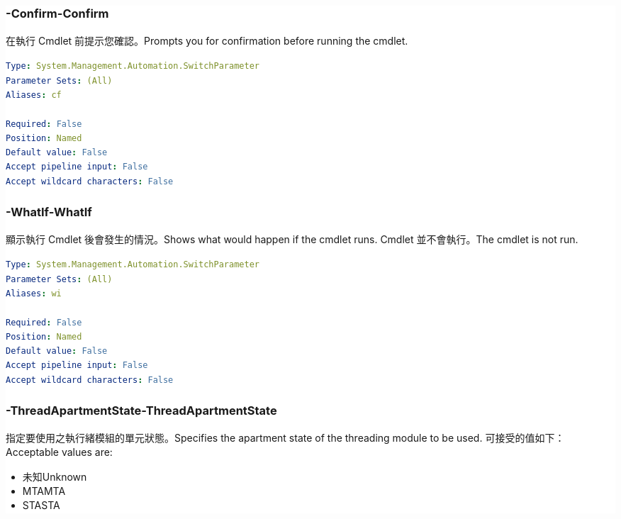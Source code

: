 ### <span data-ttu-id="f3b0b-270">-Confirm</span><span class="sxs-lookup"><span data-stu-id="f3b0b-270">-Confirm</span></span>

<span data-ttu-id="f3b0b-271">在執行 Cmdlet 前提示您確認。</span><span class="sxs-lookup"><span data-stu-id="f3b0b-271">Prompts you for confirmation before running the cmdlet.</span></span>

```yaml
Type: System.Management.Automation.SwitchParameter
Parameter Sets: (All)
Aliases: cf

Required: False
Position: Named
Default value: False
Accept pipeline input: False
Accept wildcard characters: False
```

### <span data-ttu-id="f3b0b-272">-WhatIf</span><span class="sxs-lookup"><span data-stu-id="f3b0b-272">-WhatIf</span></span>

<span data-ttu-id="f3b0b-273">顯示執行 Cmdlet 後會發生的情況。</span><span class="sxs-lookup"><span data-stu-id="f3b0b-273">Shows what would happen if the cmdlet runs.</span></span>
<span data-ttu-id="f3b0b-274">Cmdlet 並不會執行。</span><span class="sxs-lookup"><span data-stu-id="f3b0b-274">The cmdlet is not run.</span></span>

```yaml
Type: System.Management.Automation.SwitchParameter
Parameter Sets: (All)
Aliases: wi

Required: False
Position: Named
Default value: False
Accept pipeline input: False
Accept wildcard characters: False
```

### <span data-ttu-id="f3b0b-275">-ThreadApartmentState</span><span class="sxs-lookup"><span data-stu-id="f3b0b-275">-ThreadApartmentState</span></span>

<span data-ttu-id="f3b0b-276">指定要使用之執行緒模組的單元狀態。</span><span class="sxs-lookup"><span data-stu-id="f3b0b-276">Specifies the apartment state of the threading module to be used.</span></span> <span data-ttu-id="f3b0b-277">可接受的值如下：</span><span class="sxs-lookup"><span data-stu-id="f3b0b-277">Acceptable values are:</span></span>

- <span data-ttu-id="f3b0b-278">未知</span><span class="sxs-lookup"><span data-stu-id="f3b0b-278">Unknown</span></span>
- <span data-ttu-id="f3b0b-279">MTA</span><span class="sxs-lookup"><span data-stu-id="f3b0b-279">MTA</span></span>
- <span data-ttu-id="f3b0b-280">STA</span><span class="sxs-lookup"><span data-stu-id="f3b0b-280">STA</span></span>
